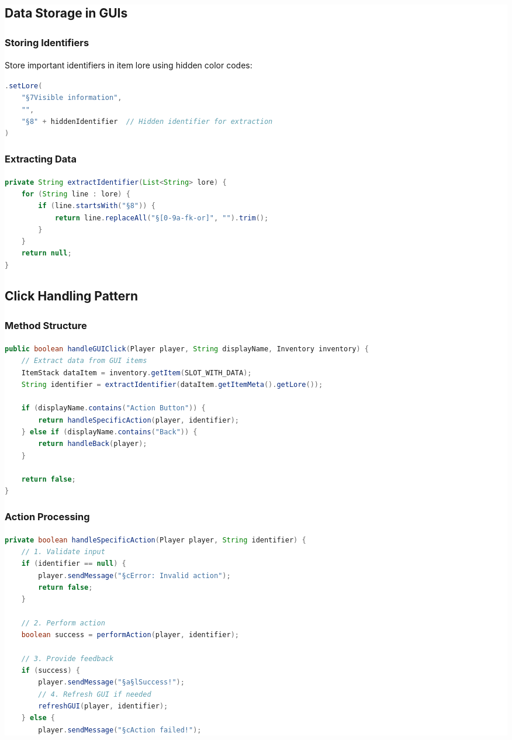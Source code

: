 ## Data Storage in GUIs

### Storing Identifiers
Store important identifiers in item lore using hidden color codes:
```java
.setLore(
    "§7Visible information",
    "",
    "§8" + hiddenIdentifier  // Hidden identifier for extraction
)
```

### Extracting Data
```java
private String extractIdentifier(List<String> lore) {
    for (String line : lore) {
        if (line.startsWith("§8")) {
            return line.replaceAll("§[0-9a-fk-or]", "").trim();
        }
    }
    return null;
}
```

## Click Handling Pattern

### Method Structure
```java
public boolean handleGUIClick(Player player, String displayName, Inventory inventory) {
    // Extract data from GUI items
    ItemStack dataItem = inventory.getItem(SLOT_WITH_DATA);
    String identifier = extractIdentifier(dataItem.getItemMeta().getLore());
    
    if (displayName.contains("Action Button")) {
        return handleSpecificAction(player, identifier);
    } else if (displayName.contains("Back")) {
        return handleBack(player);
    }
    
    return false;
}
```

### Action Processing
```java
private boolean handleSpecificAction(Player player, String identifier) {
    // 1. Validate input
    if (identifier == null) {
        player.sendMessage("§cError: Invalid action");
        return false;
    }
    
    // 2. Perform action
    boolean success = performAction(player, identifier);
    
    // 3. Provide feedback
    if (success) {
        player.sendMessage("§a§lSuccess!");
        // 4. Refresh GUI if needed
        refreshGUI(player, identifier);
    } else {
        player.sendMessage("§cAction failed!");
```